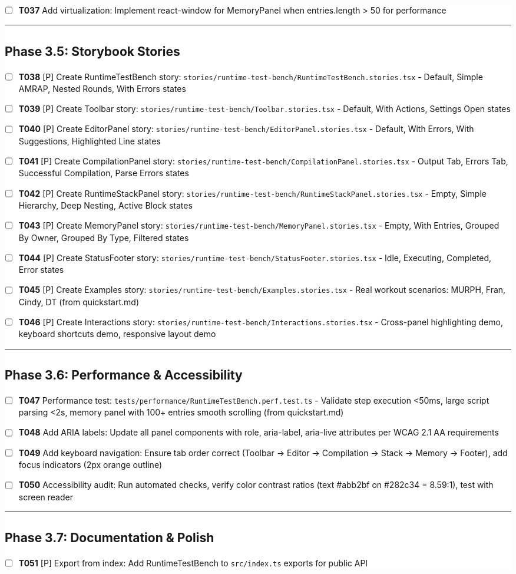 - [ ] **T037** Add virtualization: Implement react-window for MemoryPanel when entries.length > 50 for performance

---

## Phase 3.5: Storybook Stories

- [ ] **T038** [P] Create RuntimeTestBench story: `stories/runtime-test-bench/RuntimeTestBench.stories.tsx` - Default, Simple AMRAP, Nested Rounds, With Errors states

- [ ] **T039** [P] Create Toolbar story: `stories/runtime-test-bench/Toolbar.stories.tsx` - Default, With Actions, Settings Open states

- [ ] **T040** [P] Create EditorPanel story: `stories/runtime-test-bench/EditorPanel.stories.tsx` - Default, With Errors, With Suggestions, Highlighted Line states

- [ ] **T041** [P] Create CompilationPanel story: `stories/runtime-test-bench/CompilationPanel.stories.tsx` - Output Tab, Errors Tab, Successful Compilation, Parse Errors states

- [ ] **T042** [P] Create RuntimeStackPanel story: `stories/runtime-test-bench/RuntimeStackPanel.stories.tsx` - Empty, Simple Hierarchy, Deep Nesting, Active Block states

- [ ] **T043** [P] Create MemoryPanel story: `stories/runtime-test-bench/MemoryPanel.stories.tsx` - Empty, With Entries, Grouped By Owner, Grouped By Type, Filtered states

- [ ] **T044** [P] Create StatusFooter story: `stories/runtime-test-bench/StatusFooter.stories.tsx` - Idle, Executing, Completed, Error states

- [ ] **T045** [P] Create Examples story: `stories/runtime-test-bench/Examples.stories.tsx` - Real workout scenarios: MURPH, Fran, Cindy, DT (from quickstart.md)

- [ ] **T046** [P] Create Interactions story: `stories/runtime-test-bench/Interactions.stories.tsx` - Cross-panel highlighting demo, keyboard shortcuts demo, responsive layout demo

---

## Phase 3.6: Performance & Accessibility

- [ ] **T047** Performance test: `tests/performance/RuntimeTestBench.perf.test.ts` - Validate step execution <50ms, large script parsing <2s, memory panel with 100+ entries smooth scrolling (from quickstart.md)

- [ ] **T048** Add ARIA labels: Update all panel components with role, aria-label, aria-live attributes per WCAG 2.1 AA requirements

- [ ] **T049** Add keyboard navigation: Ensure tab order correct (Toolbar → Editor → Compilation → Stack → Memory → Footer), add focus indicators (2px orange outline)

- [ ] **T050** Accessibility audit: Run automated checks, verify color contrast ratios (text #abb2bf on #282c34 = 8.59:1), test with screen reader

---

## Phase 3.7: Documentation & Polish

- [ ] **T051** [P] Export from index: Add RuntimeTestBench to `src/index.ts` exports for public API
